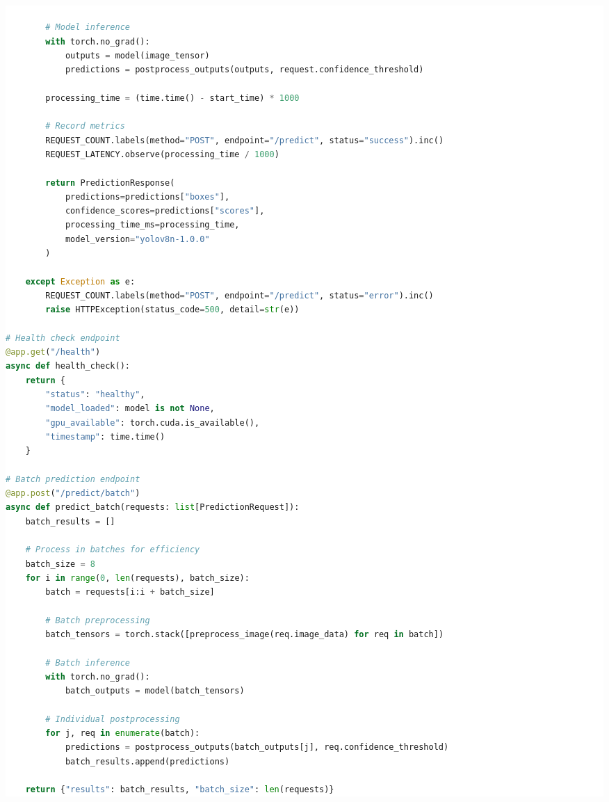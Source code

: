 ```python
        
        # Model inference
        with torch.no_grad():
            outputs = model(image_tensor)
            predictions = postprocess_outputs(outputs, request.confidence_threshold)
        
        processing_time = (time.time() - start_time) * 1000
        
        # Record metrics
        REQUEST_COUNT.labels(method="POST", endpoint="/predict", status="success").inc()
        REQUEST_LATENCY.observe(processing_time / 1000)
        
        return PredictionResponse(
            predictions=predictions["boxes"],
            confidence_scores=predictions["scores"],
            processing_time_ms=processing_time,
            model_version="yolov8n-1.0.0"
        )
        
    except Exception as e:
        REQUEST_COUNT.labels(method="POST", endpoint="/predict", status="error").inc()
        raise HTTPException(status_code=500, detail=str(e))

# Health check endpoint
@app.get("/health")
async def health_check():
    return {
        "status": "healthy",
        "model_loaded": model is not None,
        "gpu_available": torch.cuda.is_available(),
        "timestamp": time.time()
    }

# Batch prediction endpoint
@app.post("/predict/batch")
async def predict_batch(requests: list[PredictionRequest]):
    batch_results = []
    
    # Process in batches for efficiency
    batch_size = 8
    for i in range(0, len(requests), batch_size):
        batch = requests[i:i + batch_size]
        
        # Batch preprocessing
        batch_tensors = torch.stack([preprocess_image(req.image_data) for req in batch])
        
        # Batch inference
        with torch.no_grad():
            batch_outputs = model(batch_tensors)
        
        # Individual postprocessing
        for j, req in enumerate(batch):
            predictions = postprocess_outputs(batch_outputs[j], req.confidence_threshold)
            batch_results.append(predictions)
    
    return {"results": batch_results, "batch_size": len(requests)}
```

